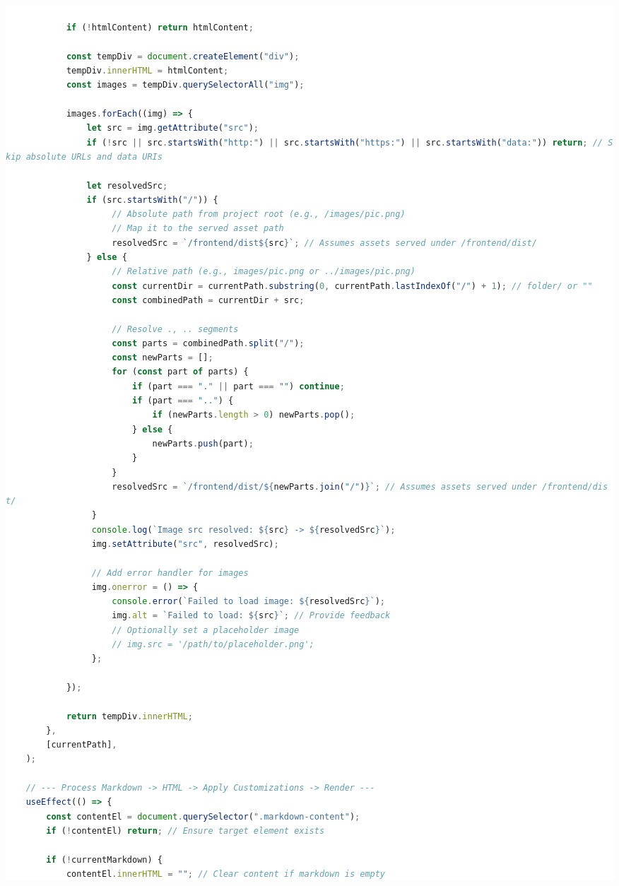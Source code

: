 ```javascript

            if (!htmlContent) return htmlContent;

            const tempDiv = document.createElement("div");
            tempDiv.innerHTML = htmlContent;
            const images = tempDiv.querySelectorAll("img");

            images.forEach((img) => {
                let src = img.getAttribute("src");
                if (!src || src.startsWith("http:") || src.startsWith("https:") || src.startsWith("data:")) return; // Skip absolute URLs and data URIs

                let resolvedSrc;
                if (src.startsWith("/")) {
                     // Absolute path from project root (e.g., /images/pic.png)
                     // Map it to the served asset path
                     resolvedSrc = `/frontend/dist${src}`; // Assumes assets served under /frontend/dist/
                } else {
                     // Relative path (e.g., images/pic.png or ../images/pic.png)
                     const currentDir = currentPath.substring(0, currentPath.lastIndexOf("/") + 1); // folder/ or ""
                     const combinedPath = currentDir + src;

                     // Resolve ., .. segments
                     const parts = combinedPath.split("/");
                     const newParts = [];
                     for (const part of parts) {
                         if (part === "." || part === "") continue;
                         if (part === "..") {
                             if (newParts.length > 0) newParts.pop();
                         } else {
                             newParts.push(part);
                         }
                     }
                     resolvedSrc = `/frontend/dist/${newParts.join("/")}`; // Assumes assets served under /frontend/dist/
                 }
                 console.log(`Image src resolved: ${src} -> ${resolvedSrc}`);
                 img.setAttribute("src", resolvedSrc);

                 // Add error handler for images
                 img.onerror = () => {
                     console.error(`Failed to load image: ${resolvedSrc}`);
                     img.alt = `Failed to load: ${src}`; // Provide feedback
                     // Optionally set a placeholder image
                     // img.src = '/path/to/placeholder.png';
                 };

            });

            return tempDiv.innerHTML;
		},
		[currentPath],
	);

	// --- Process Markdown -> HTML -> Apply Customizations -> Render ---
	useEffect(() => {
        const contentEl = document.querySelector(".markdown-content");
		if (!contentEl) return; // Ensure target element exists

		if (!currentMarkdown) {
            contentEl.innerHTML = ""; // Clear content if markdown is empty
```